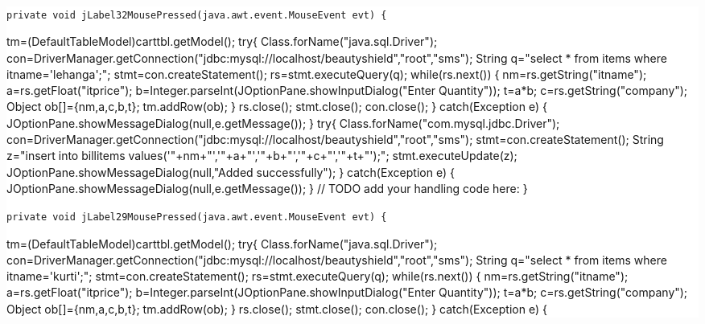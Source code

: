     private void jLabel32MousePressed(java.awt.event.MouseEvent evt) {                                      
tm=(DefaultTableModel)carttbl.getModel();
try{
    Class.forName("java.sql.Driver");
    con=DriverManager.getConnection("jdbc:mysql://localhost/beautyshield","root","sms");
    String q="select * from items where itname='lehanga';";
    stmt=con.createStatement();
    rs=stmt.executeQuery(q);
    while(rs.next())
    {
        nm=rs.getString("itname");
        a=rs.getFloat("itprice");
        b=Integer.parseInt(JOptionPane.showInputDialog("Enter Quantity"));
        t=a*b;
        c=rs.getString("company");
        Object ob[]={nm,a,c,b,t};
        tm.addRow(ob);
    }
    rs.close();
    stmt.close();
    con.close();
    }
catch(Exception e)
{
    JOptionPane.showMessageDialog(null,e.getMessage());
}
try{
    Class.forName("com.mysql.jdbc.Driver");
    con=DriverManager.getConnection("jdbc:mysql://localhost/beautyshield","root","sms");
    stmt=con.createStatement();
    String z="insert into billitems values('"+nm+"','"+a+"','"+b+"','"+c+"','"+t+"');";
    stmt.executeUpdate(z);
    JOptionPane.showMessageDialog(null,"Added successfully");
}
catch(Exception e)
{
    JOptionPane.showMessageDialog(null,e.getMessage());
}        // TODO add your handling code here:
    }                                     

    private void jLabel29MousePressed(java.awt.event.MouseEvent evt) {                                      
tm=(DefaultTableModel)carttbl.getModel();
try{
    Class.forName("java.sql.Driver");
    con=DriverManager.getConnection("jdbc:mysql://localhost/beautyshield","root","sms");
    String q="select * from items where itname='kurti';";
    stmt=con.createStatement();
    rs=stmt.executeQuery(q);
    while(rs.next())
    {
        nm=rs.getString("itname");
        a=rs.getFloat("itprice");
        b=Integer.parseInt(JOptionPane.showInputDialog("Enter Quantity"));
        t=a*b;
        c=rs.getString("company");
        Object ob[]={nm,a,c,b,t};
        tm.addRow(ob);
    }
    rs.close();
    stmt.close();
    con.close();
    }
catch(Exception e)
{